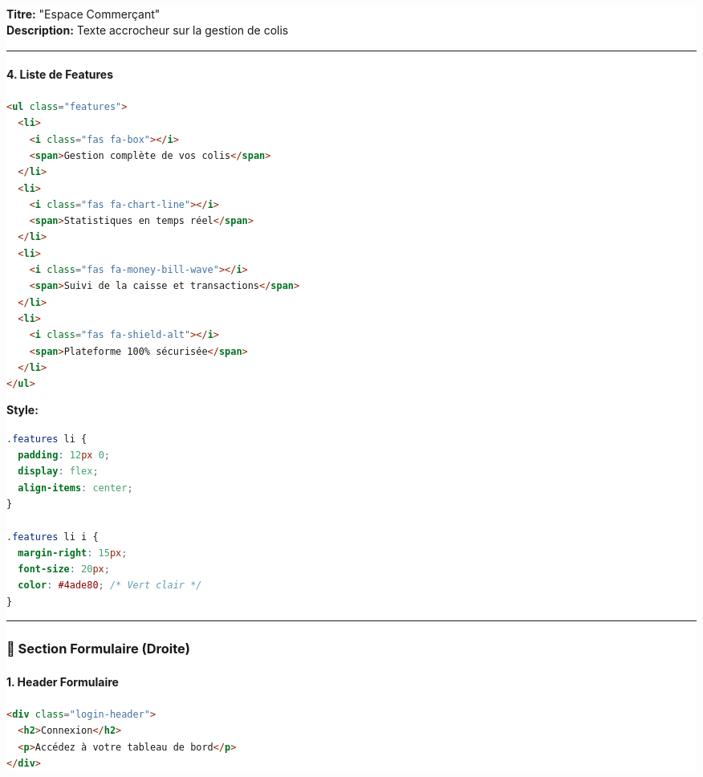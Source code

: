 **Titre:** "Espace Commerçant"  
**Description:** Texte accrocheur sur la gestion de colis

---

#### **4. Liste de Features**
```html
<ul class="features">
  <li>
    <i class="fas fa-box"></i>
    <span>Gestion complète de vos colis</span>
  </li>
  <li>
    <i class="fas fa-chart-line"></i>
    <span>Statistiques en temps réel</span>
  </li>
  <li>
    <i class="fas fa-money-bill-wave"></i>
    <span>Suivi de la caisse et transactions</span>
  </li>
  <li>
    <i class="fas fa-shield-alt"></i>
    <span>Plateforme 100% sécurisée</span>
  </li>
</ul>
```

**Style:**
```css
.features li {
  padding: 12px 0;
  display: flex;
  align-items: center;
}

.features li i {
  margin-right: 15px;
  font-size: 20px;
  color: #4ade80; /* Vert clair */
}
```

---

### 📝 Section Formulaire (Droite)

#### **1. Header Formulaire**
```html
<div class="login-header">
  <h2>Connexion</h2>
  <p>Accédez à votre tableau de bord</p>
</div>
```
